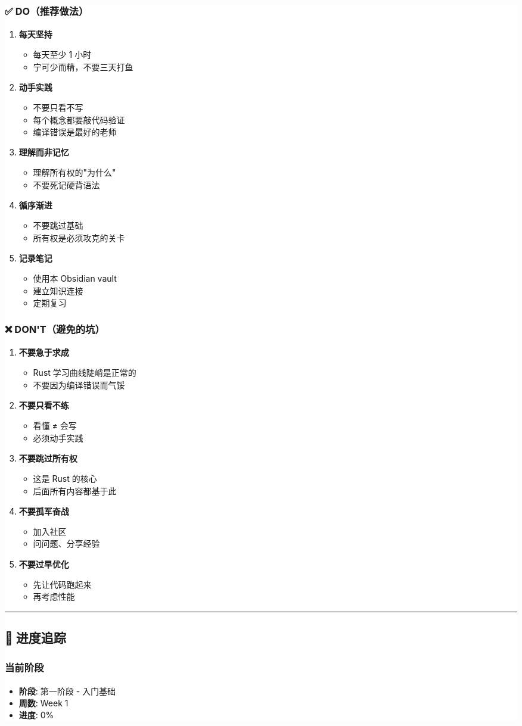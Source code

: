 ### ✅ DO（推荐做法）

1. **每天坚持**
   - 每天至少 1 小时
   - 宁可少而精，不要三天打鱼

2. **动手实践**
   - 不要只看不写
   - 每个概念都要敲代码验证
   - 编译错误是最好的老师

3. **理解而非记忆**
   - 理解所有权的"为什么"
   - 不要死记硬背语法

4. **循序渐进**
   - 不要跳过基础
   - 所有权是必须攻克的关卡

5. **记录笔记**
   - 使用本 Obsidian vault
   - 建立知识连接
   - 定期复习

### ❌ DON'T（避免的坑）

1. **不要急于求成**
   - Rust 学习曲线陡峭是正常的
   - 不要因为编译错误而气馁

2. **不要只看不练**
   - 看懂 ≠ 会写
   - 必须动手实践

3. **不要跳过所有权**
   - 这是 Rust 的核心
   - 后面所有内容都基于此

4. **不要孤军奋战**
   - 加入社区
   - 问问题、分享经验

5. **不要过早优化**
   - 先让代码跑起来
   - 再考虑性能

---

## 🎯 进度追踪

### 当前阶段
- **阶段**: 第一阶段 - 入门基础
- **周数**: Week 1
- **进度**: 0%
